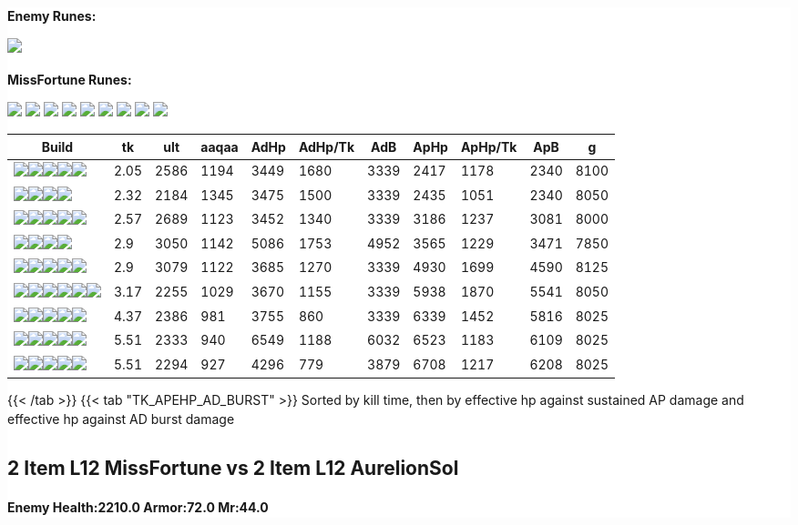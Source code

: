 

**Enemy Runes:**





![](/StatMods/StatModsArmorIcon.png)



**MissFortune Runes:**


![](/Styles/Sorcery/ArcaneComet/ArcaneComet.png)
![](/Styles/Sorcery/ManaflowBand/ManaflowBand.png)
![](/Styles/Sorcery/AbsoluteFocus/AbsoluteFocus.png)
![](/Styles/Sorcery/GatheringStorm/GatheringStorm.png)
![](/Styles/Domination/EyeballCollection/EyeballCollection.png)
![](/Styles/Domination/TreasureHunter/TreasureHunter.png)
![](/StatMods/StatModsAdaptiveForceIcon.png)
![](/StatMods/StatModsAdaptiveForceIcon.png)
![](/StatMods/StatModsArmorIcon.png)





 Build |tk|ult|aaqaa|AdHp|AdHp/Tk|AdB|ApHp|ApHp/Tk|ApB|g
-|-|-|-|-|-|-|-|-|-|-
![](/item/6672.png)![](/item/6675.png)![](/item/1053.png)![](/item/1055.png)![](/item/1036.png)|2.05|2586|1194|3449|1680|3339|2417|1178|2340|8100
![](/item/6672.png)![](/item/3153.png)![](/item/1055.png)![](/item/1038.png)|2.32|2184|1345|3475|1500|3339|2435|1051|2340|8050
![](/item/3091.png)![](/item/6691.png)![](/item/1053.png)![](/item/1055.png)![](/item/1036.png)|2.57|2689|1123|3452|1340|3339|3186|1237|3081|8000
![](/item/6673.png)![](/item/6691.png)![](/item/1055.png)![](/item/1038.png)|2.9|3050|1142|5086|1753|4952|3565|1229|3471|7850
![](/item/3156.png)![](/item/6691.png)![](/item/1053.png)![](/item/1055.png)![](/item/1037.png)|2.9|3079|1122|3685|1270|3339|4930|1699|4590|8125
![](/item/3156.png)![](/item/3091.png)![](/item/1053.png)![](/item/1055.png)![](/item/1036.png)![](/item/1036.png)|3.17|2255|1029|3670|1155|3339|5938|1870|5541|8050
![](/item/3156.png)![](/item/3139.png)![](/item/1053.png)![](/item/1055.png)![](/item/1037.png)|4.37|2386|981|3755|860|3339|6339|1452|5816|8025
![](/item/3156.png)![](/item/3026.png)![](/item/1053.png)![](/item/1055.png)![](/item/1037.png)|5.51|2333|940|6549|1188|6032|6523|1183|6109|8025
![](/item/3156.png)![](/item/6035.png)![](/item/1053.png)![](/item/1055.png)![](/item/1037.png)|5.51|2294|927|4296|779|3879|6708|1217|6208|8025
{{< /tab >}}
{{< tab "TK_APEHP_AD_BURST" >}}
Sorted by kill time, then by effective hp against sustained AP damage and effective hp against AD burst damage
## 2 Item L12 MissFortune vs 2 Item L12 AurelionSol

**Enemy Health:2210.0 Armor:72.0 Mr:44.0**
